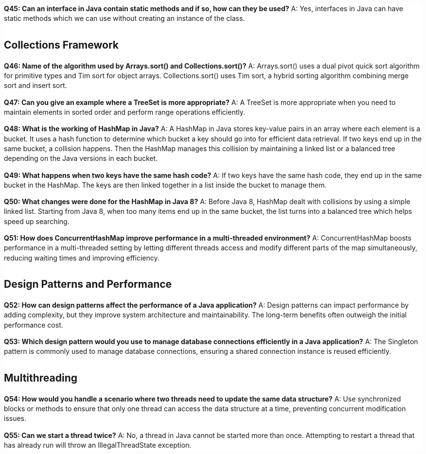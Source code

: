 **Q45: Can an interface in Java contain static methods and if so, how can they be used?**
A: Yes, interfaces in Java can have static methods which we can use without creating an instance of the class.

## Collections Framework

**Q46: Name of the algorithm used by Arrays.sort() and Collections.sort()?**
A: Arrays.sort() uses a dual pivot quick sort algorithm for primitive types and Tim sort for object arrays. Collections.sort() uses Tim sort, a hybrid sorting algorithm combining merge sort and insert sort.

**Q47: Can you give an example where a TreeSet is more appropriate?**
A: A TreeSet is more appropriate when you need to maintain elements in sorted order and perform range operations efficiently.

**Q48: What is the working of HashMap in Java?**
A: A HashMap in Java stores key-value pairs in an array where each element is a bucket. It uses a hash function to determine which bucket a key should go into for efficient data retrieval. If two keys end up in the same bucket, a collision happens. Then the HashMap manages this collision by maintaining a linked list or a balanced tree depending on the Java versions in each bucket.

**Q49: What happens when two keys have the same hash code?**
A: If two keys have the same hash code, they end up in the same bucket in the HashMap. The keys are then linked together in a list inside the bucket to manage them.

**Q50: What changes were done for the HashMap in Java 8?**
A: Before Java 8, HashMap dealt with collisions by using a simple linked list. Starting from Java 8, when too many items end up in the same bucket, the list turns into a balanced tree which helps speed up searching.

**Q51: How does ConcurrentHashMap improve performance in a multi-threaded environment?**
A: ConcurrentHashMap boosts performance in a multi-threaded setting by letting different threads access and modify different parts of the map simultaneously, reducing waiting times and improving efficiency.

## Design Patterns and Performance

**Q52: How can design patterns affect the performance of a Java application?**
A: Design patterns can impact performance by adding complexity, but they improve system architecture and maintainability. The long-term benefits often outweigh the initial performance cost.

**Q53: Which design pattern would you use to manage database connections efficiently in a Java application?**
A: The Singleton pattern is commonly used to manage database connections, ensuring a shared connection instance is reused efficiently.

## Multithreading

**Q54: How would you handle a scenario where two threads need to update the same data structure?**
A: Use synchronized blocks or methods to ensure that only one thread can access the data structure at a time, preventing concurrent modification issues.

**Q55: Can we start a thread twice?**
A: No, a thread in Java cannot be started more than once. Attempting to restart a thread that has already run will throw an IllegalThreadState exception.
